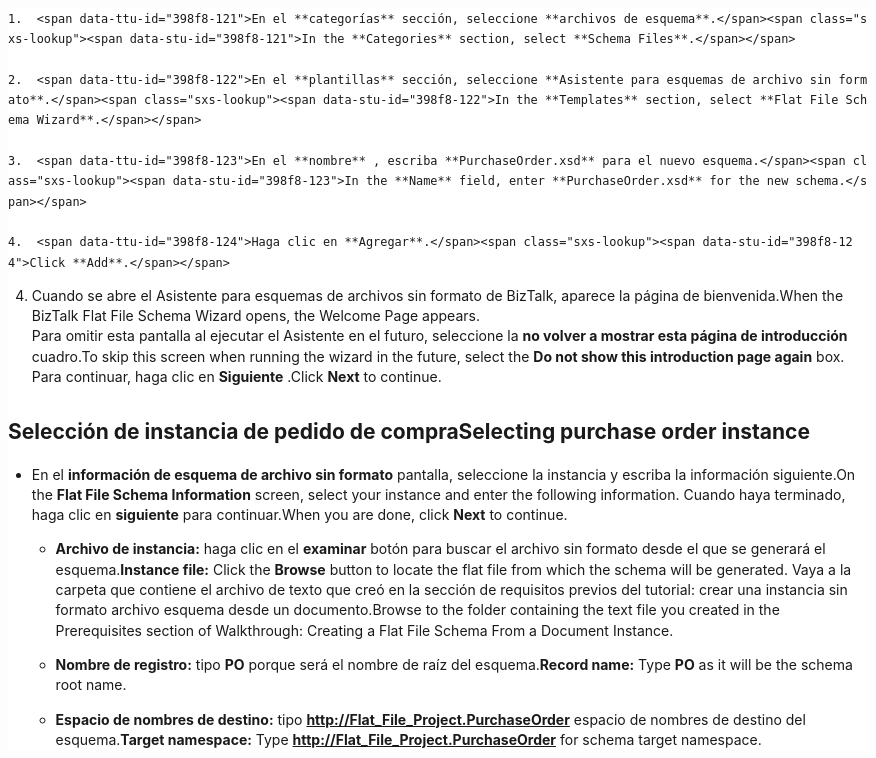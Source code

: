     1.  <span data-ttu-id="398f8-121">En el **categorías** sección, seleccione **archivos de esquema**.</span><span class="sxs-lookup"><span data-stu-id="398f8-121">In the **Categories** section, select **Schema Files**.</span></span>  
  
    2.  <span data-ttu-id="398f8-122">En el **plantillas** sección, seleccione **Asistente para esquemas de archivo sin formato**.</span><span class="sxs-lookup"><span data-stu-id="398f8-122">In the **Templates** section, select **Flat File Schema Wizard**.</span></span>  
  
    3.  <span data-ttu-id="398f8-123">En el **nombre** , escriba **PurchaseOrder.xsd** para el nuevo esquema.</span><span class="sxs-lookup"><span data-stu-id="398f8-123">In the **Name** field, enter **PurchaseOrder.xsd** for the new schema.</span></span>  
  
    4.  <span data-ttu-id="398f8-124">Haga clic en **Agregar**.</span><span class="sxs-lookup"><span data-stu-id="398f8-124">Click **Add**.</span></span>  
  
4.  <span data-ttu-id="398f8-125">Cuando se abre el Asistente para esquemas de archivos sin formato de BizTalk, aparece la página de bienvenida.</span><span class="sxs-lookup"><span data-stu-id="398f8-125">When the BizTalk Flat File Schema Wizard opens, the Welcome Page appears.</span></span>   
    <span data-ttu-id="398f8-126">Para omitir esta pantalla al ejecutar el Asistente en el futuro, seleccione la **no volver a mostrar esta página de introducción** cuadro.</span><span class="sxs-lookup"><span data-stu-id="398f8-126">To skip this screen when running the wizard in the future, select the **Do not show this introduction page again** box.</span></span> <span data-ttu-id="398f8-127">Para continuar, haga clic en **Siguiente** .</span><span class="sxs-lookup"><span data-stu-id="398f8-127">Click **Next** to continue.</span></span>  
  
## <a name="selecting-purchase-order-instance"></a><span data-ttu-id="398f8-128">Selección de instancia de pedido de compra</span><span class="sxs-lookup"><span data-stu-id="398f8-128">Selecting purchase order instance</span></span>  
  
-   <span data-ttu-id="398f8-129">En el **información de esquema de archivo sin formato** pantalla, seleccione la instancia y escriba la información siguiente.</span><span class="sxs-lookup"><span data-stu-id="398f8-129">On the **Flat File Schema Information** screen, select your instance and enter the following information.</span></span> <span data-ttu-id="398f8-130">Cuando haya terminado, haga clic en **siguiente** para continuar.</span><span class="sxs-lookup"><span data-stu-id="398f8-130">When you are done, click **Next** to continue.</span></span>  
  
    -   <span data-ttu-id="398f8-131">**Archivo de instancia:** haga clic en el **examinar** botón para buscar el archivo sin formato desde el que se generará el esquema.</span><span class="sxs-lookup"><span data-stu-id="398f8-131">**Instance file:** Click the **Browse** button to locate the flat file from which the schema will be generated.</span></span> <span data-ttu-id="398f8-132">Vaya a la carpeta que contiene el archivo de texto que creó en la sección de requisitos previos del tutorial: crear una instancia sin formato archivo esquema desde un documento.</span><span class="sxs-lookup"><span data-stu-id="398f8-132">Browse to the folder containing the text file you created in the Prerequisites section of Walkthrough: Creating a Flat File Schema From a Document Instance.</span></span>  
  
    -   <span data-ttu-id="398f8-133">**Nombre de registro:** tipo **PO** porque será el nombre de raíz del esquema.</span><span class="sxs-lookup"><span data-stu-id="398f8-133">**Record name:** Type **PO** as it will be the schema root name.</span></span>  
  
    -   <span data-ttu-id="398f8-134">**Espacio de nombres de destino:** tipo **http://Flat_File_Project.PurchaseOrder** espacio de nombres de destino del esquema.</span><span class="sxs-lookup"><span data-stu-id="398f8-134">**Target namespace:** Type **http://Flat_File_Project.PurchaseOrder** for schema target namespace.</span></span>  
  